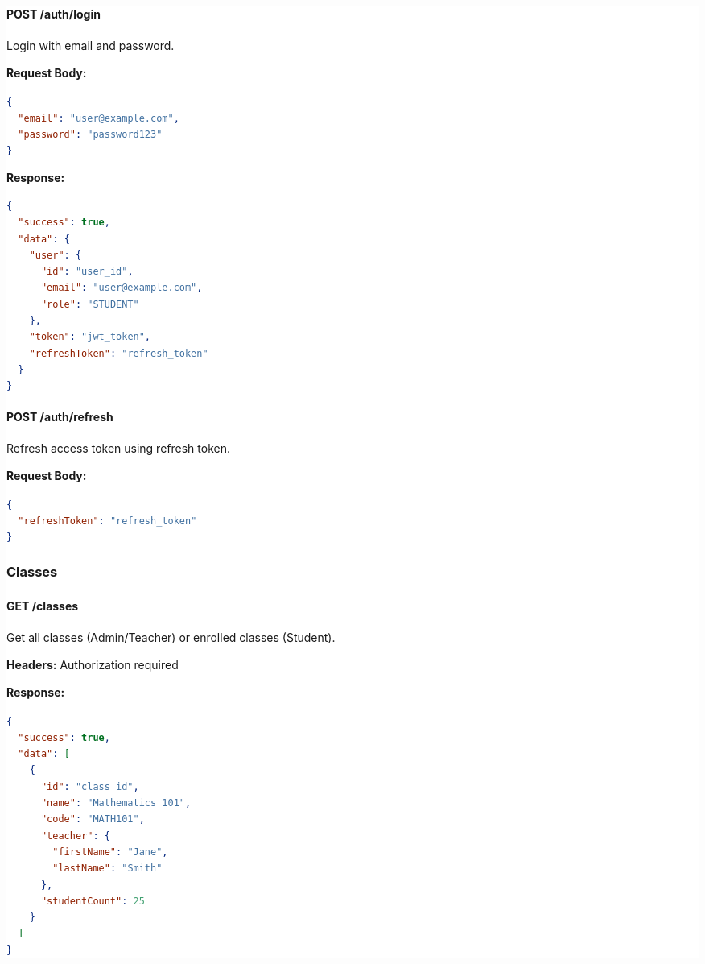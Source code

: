#### POST /auth/login
Login with email and password.

**Request Body:**
```json
{
  "email": "user@example.com",
  "password": "password123"
}
```

**Response:**
```json
{
  "success": true,
  "data": {
    "user": {
      "id": "user_id",
      "email": "user@example.com",
      "role": "STUDENT"
    },
    "token": "jwt_token",
    "refreshToken": "refresh_token"
  }
}
```

#### POST /auth/refresh
Refresh access token using refresh token.

**Request Body:**
```json
{
  "refreshToken": "refresh_token"
}
```

### Classes

#### GET /classes
Get all classes (Admin/Teacher) or enrolled classes (Student).

**Headers:** Authorization required

**Response:**
```json
{
  "success": true,
  "data": [
    {
      "id": "class_id",
      "name": "Mathematics 101",
      "code": "MATH101",
      "teacher": {
        "firstName": "Jane",
        "lastName": "Smith"
      },
      "studentCount": 25
    }
  ]
}
```
